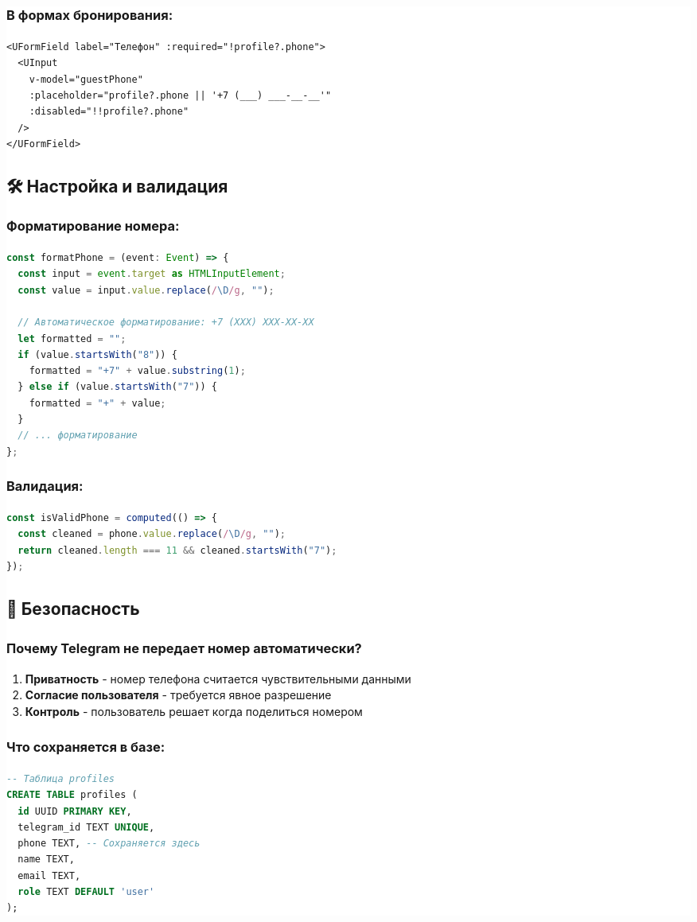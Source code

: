 ### В формах бронирования:

```vue
<UFormField label="Телефон" :required="!profile?.phone">
  <UInput
    v-model="guestPhone"
    :placeholder="profile?.phone || '+7 (___) ___-__-__'"
    :disabled="!!profile?.phone"
  />
</UFormField>
```

## 🛠️ Настройка и валидация

### Форматирование номера:

```typescript
const formatPhone = (event: Event) => {
  const input = event.target as HTMLInputElement;
  const value = input.value.replace(/\D/g, "");

  // Автоматическое форматирование: +7 (XXX) XXX-XX-XX
  let formatted = "";
  if (value.startsWith("8")) {
    formatted = "+7" + value.substring(1);
  } else if (value.startsWith("7")) {
    formatted = "+" + value;
  }
  // ... форматирование
};
```

### Валидация:

```typescript
const isValidPhone = computed(() => {
  const cleaned = phone.value.replace(/\D/g, "");
  return cleaned.length === 11 && cleaned.startsWith("7");
});
```

## 🔐 Безопасность

### Почему Telegram не передает номер автоматически?

1. **Приватность** - номер телефона считается чувствительными данными
2. **Согласие пользователя** - требуется явное разрешение
3. **Контроль** - пользователь решает когда поделиться номером

### Что сохраняется в базе:

```sql
-- Таблица profiles
CREATE TABLE profiles (
  id UUID PRIMARY KEY,
  telegram_id TEXT UNIQUE,
  phone TEXT, -- Сохраняется здесь
  name TEXT,
  email TEXT,
  role TEXT DEFAULT 'user'
);
```
